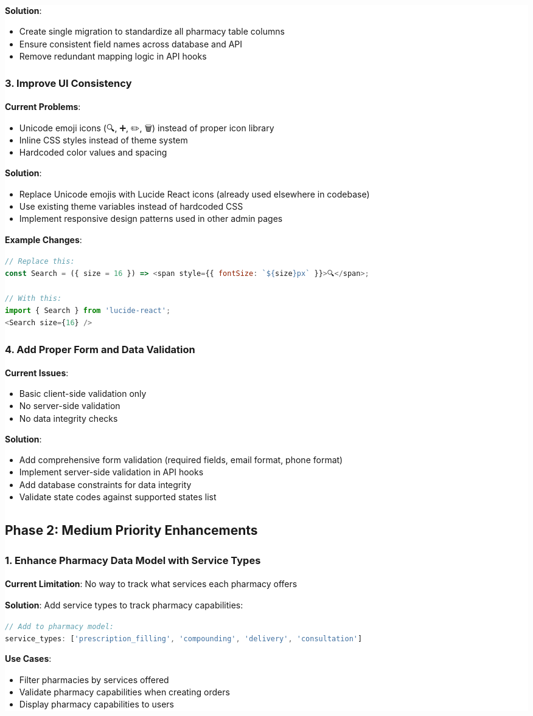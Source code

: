 **Solution**:
- Create single migration to standardize all pharmacy table columns
- Ensure consistent field names across database and API
- Remove redundant mapping logic in API hooks

### 3. Improve UI Consistency

**Current Problems**:
- Unicode emoji icons (🔍, ➕, ✏️, 🗑️) instead of proper icon library
- Inline CSS styles instead of theme system
- Hardcoded color values and spacing

**Solution**:
- Replace Unicode emojis with Lucide React icons (already used elsewhere in codebase)
- Use existing theme variables instead of hardcoded CSS
- Implement responsive design patterns used in other admin pages

**Example Changes**:
```javascript
// Replace this:
const Search = ({ size = 16 }) => <span style={{ fontSize: `${size}px` }}>🔍</span>;

// With this:
import { Search } from 'lucide-react';
<Search size={16} />
```

### 4. Add Proper Form and Data Validation

**Current Issues**:
- Basic client-side validation only
- No server-side validation
- No data integrity checks

**Solution**:
- Add comprehensive form validation (required fields, email format, phone format)
- Implement server-side validation in API hooks
- Add database constraints for data integrity
- Validate state codes against supported states list

## Phase 2: Medium Priority Enhancements

### 1. Enhance Pharmacy Data Model with Service Types

**Current Limitation**: No way to track what services each pharmacy offers

**Solution**: Add service types to track pharmacy capabilities:
```javascript
// Add to pharmacy model:
service_types: ['prescription_filling', 'compounding', 'delivery', 'consultation']
```

**Use Cases**:
- Filter pharmacies by services offered
- Validate pharmacy capabilities when creating orders
- Display pharmacy capabilities to users
